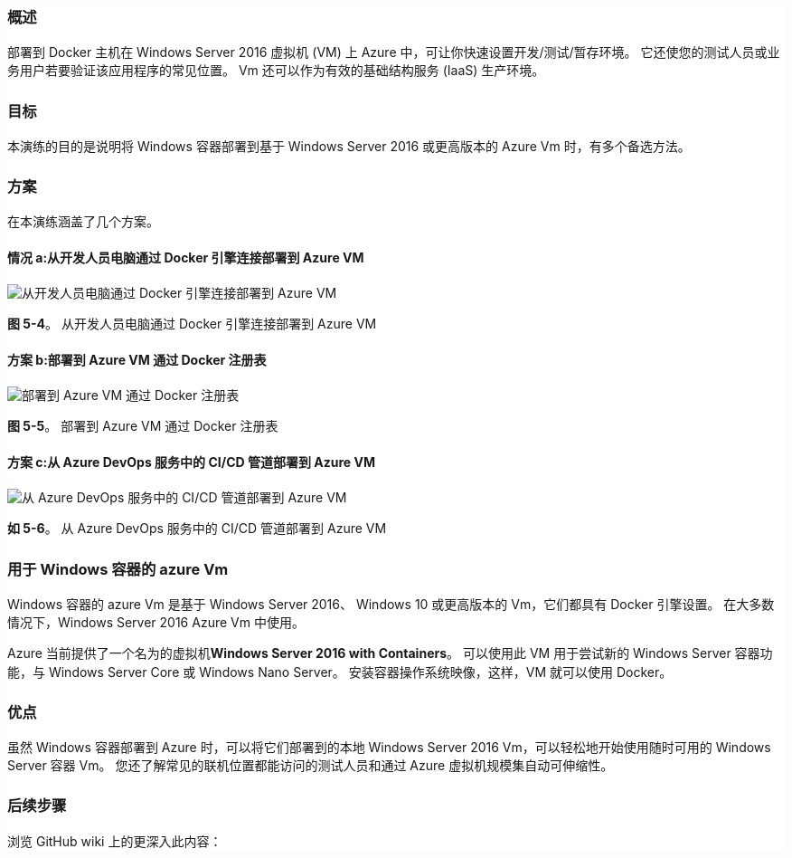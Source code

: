 ### <a name="overview"></a>概述

部署到 Docker 主机在 Windows Server 2016 虚拟机 (VM) 上 Azure 中，可让你快速设置开发/测试/暂存环境。 它还使您的测试人员或业务用户若要验证该应用程序的常见位置。 Vm 还可以作为有效的基础结构服务 (IaaS) 生产环境。

### <a name="goals"></a>目标

本演练的目的是说明将 Windows 容器部署到基于 Windows Server 2016 或更高版本的 Azure Vm 时，有多个备选方法。

### <a name="scenarios"></a>方案

在本演练涵盖了几个方案。

#### <a name="scenario-a-deploy-to-an-azure-vm-from-a-dev-pc-through-docker-engine-connection"></a>情况 a:从开发人员电脑通过 Docker 引擎连接部署到 Azure VM

![从开发人员电脑通过 Docker 引擎连接部署到 Azure VM](./media/image5-4.png)

**图 5-4**。 从开发人员电脑通过 Docker 引擎连接部署到 Azure VM

#### <a name="scenario-b-deploy-to-an-azure-vm-through-a-docker-registry"></a>方案 b:部署到 Azure VM 通过 Docker 注册表

![部署到 Azure VM 通过 Docker 注册表](./media/image5-5.png)

**图 5-5**。 部署到 Azure VM 通过 Docker 注册表

#### <a name="scenario-c-deploy-to-an-azure-vm-from-cicd-pipelines-in-azure-devops-services"></a>方案 c:从 Azure DevOps 服务中的 CI/CD 管道部署到 Azure VM

![从 Azure DevOps 服务中的 CI/CD 管道部署到 Azure VM](./media/image5-6.png)

**如 5-6**。 从 Azure DevOps 服务中的 CI/CD 管道部署到 Azure VM

### <a name="azure-vms-for-windows-containers"></a>用于 Windows 容器的 azure Vm

Windows 容器的 azure Vm 是基于 Windows Server 2016、 Windows 10 或更高版本的 Vm，它们都具有 Docker 引擎设置。 在大多数情况下，Windows Server 2016 Azure Vm 中使用。

Azure 当前提供了一个名为的虚拟机**Windows Server 2016 with Containers**。 可以使用此 VM 用于尝试新的 Windows Server 容器功能，与 Windows Server Core 或 Windows Nano Server。 安装容器操作系统映像，这样，VM 就可以使用 Docker。

### <a name="benefits"></a>优点

虽然 Windows 容器部署到 Azure 时，可以将它们部署到的本地 Windows Server 2016 Vm，可以轻松地开始使用随时可用的 Windows Server 容器 Vm。 您还了解常见的联机位置都能访问的测试人员和通过 Azure 虚拟机规模集自动可伸缩性。

### <a name="next-steps"></a>后续步骤

浏览 GitHub wiki 上的更深入此内容：
